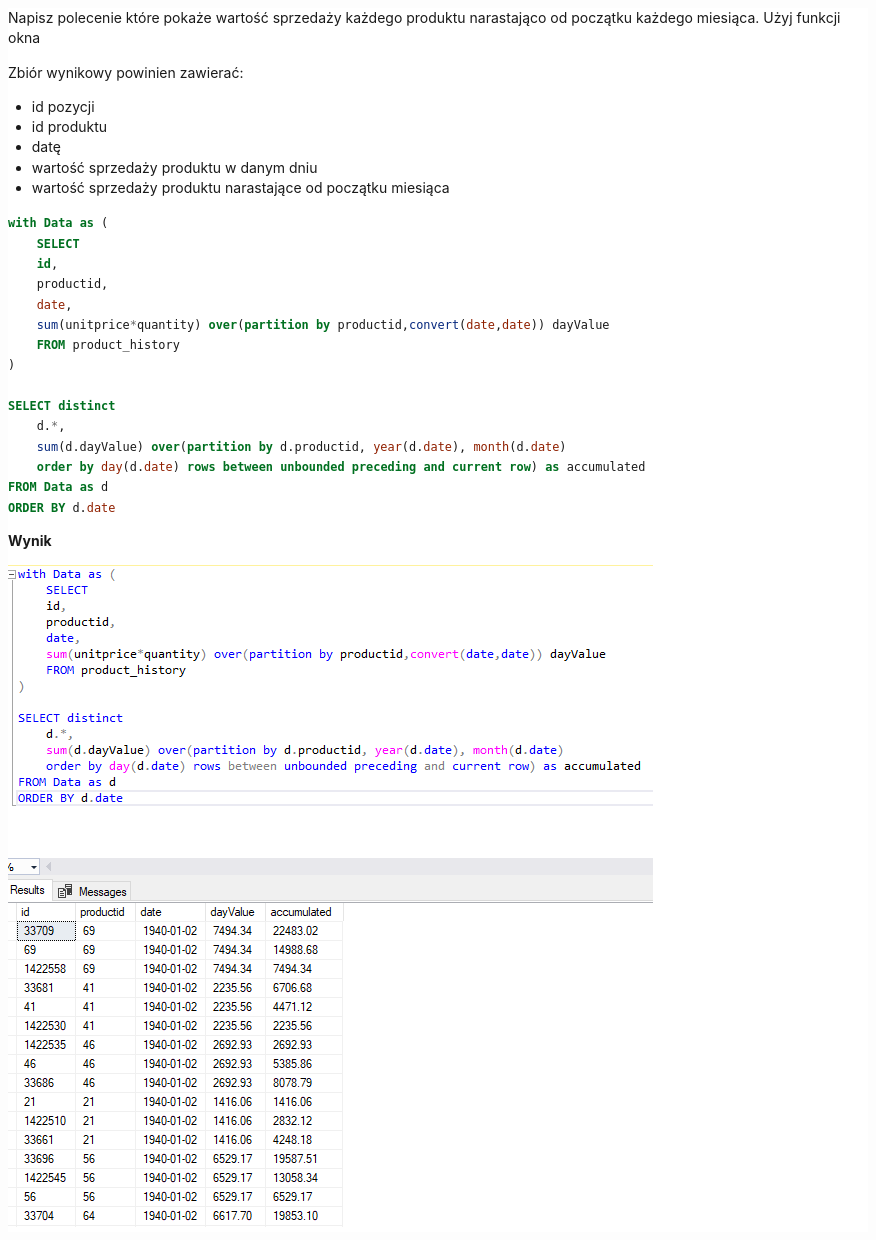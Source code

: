 Napisz polecenie które pokaże wartość sprzedaży każdego produktu narastająco od początku każdego miesiąca. Użyj funkcji
okna

Zbiór wynikowy powinien zawierać:

- id pozycji
- id produktu
- datę
- wartość sprzedaży produktu w danym dniu
- wartość sprzedaży produktu narastające od początku miesiąca

```sql
with Data as (
    SELECT
    id,
    productid,
    date,
    sum(unitprice*quantity) over(partition by productid,convert(date,date)) dayValue
    FROM product_history
)

SELECT distinct
    d.*,
    sum(d.dayValue) over(partition by d.productid, year(d.date), month(d.date)
    order by day(d.date) rows between unbounded preceding and current row) as accumulated
FROM Data as d
ORDER BY d.date
```

**Wynik**

![](./img/ex14/mssql1.png)